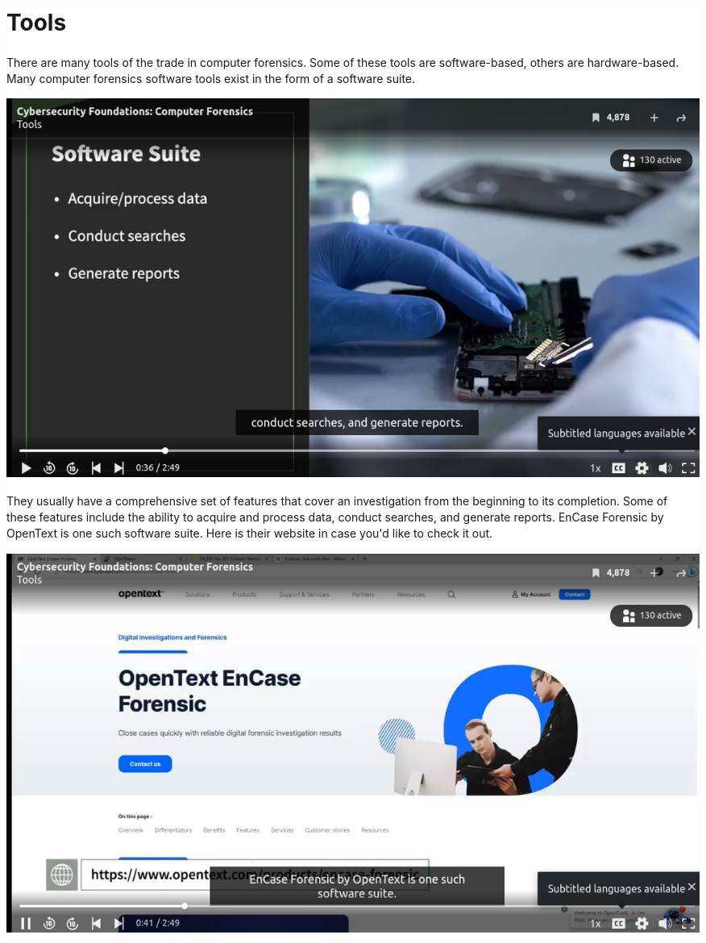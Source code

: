 # **Tools**

There are many tools of the trade in computer forensics. Some of these tools are software-based, others are hardware-based. Many computer forensics software tools exist in the form of a software suite.

![alt text](../../../../images/computer_forensic/introduction/image-15.png)

They usually have a comprehensive set of features that cover an investigation from the beginning to its completion. Some of these features include the ability to acquire and process data, conduct searches, and generate reports. EnCase Forensic by OpenText is one such software suite. Here is their website in case you'd like to check it out. 

![alt text](../../../../images/computer_forensic/introduction/image-16.png)
